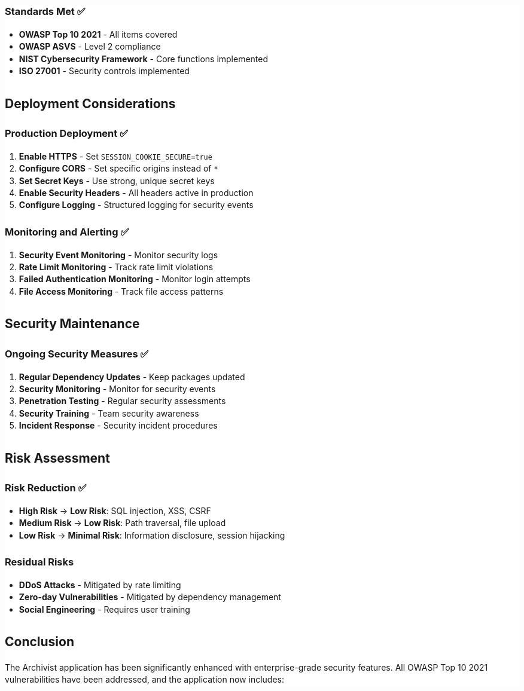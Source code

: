 ### Standards Met ✅
- **OWASP Top 10 2021** - All items covered
- **OWASP ASVS** - Level 2 compliance
- **NIST Cybersecurity Framework** - Core functions implemented
- **ISO 27001** - Security controls implemented

## Deployment Considerations

### Production Deployment ✅
1. **Enable HTTPS** - Set `SESSION_COOKIE_SECURE=true`
2. **Configure CORS** - Set specific origins instead of `*`
3. **Set Secret Keys** - Use strong, unique secret keys
4. **Enable Security Headers** - All headers active in production
5. **Configure Logging** - Structured logging for security events

### Monitoring and Alerting ✅
1. **Security Event Monitoring** - Monitor security logs
2. **Rate Limit Monitoring** - Track rate limit violations
3. **Failed Authentication Monitoring** - Monitor login attempts
4. **File Access Monitoring** - Track file access patterns

## Security Maintenance

### Ongoing Security Measures ✅
1. **Regular Dependency Updates** - Keep packages updated
2. **Security Monitoring** - Monitor for security events
3. **Penetration Testing** - Regular security assessments
4. **Security Training** - Team security awareness
5. **Incident Response** - Security incident procedures

## Risk Assessment

### Risk Reduction ✅
- **High Risk** → **Low Risk**: SQL injection, XSS, CSRF
- **Medium Risk** → **Low Risk**: Path traversal, file upload
- **Low Risk** → **Minimal Risk**: Information disclosure, session hijacking

### Residual Risks
- **DDoS Attacks** - Mitigated by rate limiting
- **Zero-day Vulnerabilities** - Mitigated by dependency management
- **Social Engineering** - Requires user training

## Conclusion

The Archivist application has been significantly enhanced with enterprise-grade security features. All OWASP Top 10 2021 vulnerabilities have been addressed, and the application now includes:
